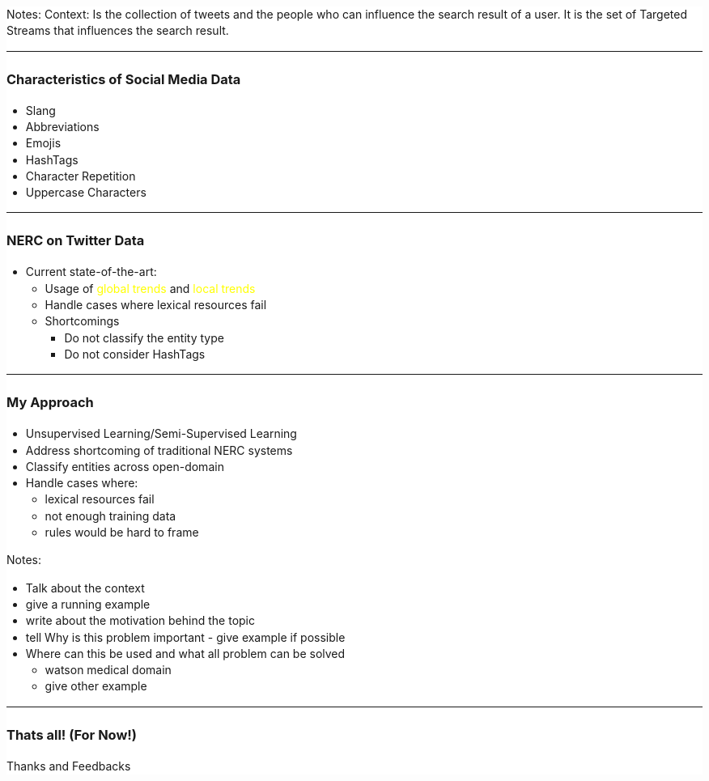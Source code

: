 Notes:
Context: Is the collection of tweets and the people who can influence the search result of a user.
It is the set of Targeted Streams that influences the search result.

---

### Characteristics of Social Media Data

- Slang
- Abbreviations
- Emojis
- HashTags
- Character Repetition
- Uppercase Characters

---

### NERC on Twitter Data

- Current state-of-the-art:
    + Usage of <span style="color:yellow">global trends</span> and <span style="color:yellow">local trends</span>
    + Handle cases where lexical resources fail
    + Shortcomings
        + Do not classify the entity type
        + Do not consider HashTags

---

### My Approach

- Unsupervised Learning/Semi-Supervised Learning
- Address shortcoming of traditional NERC systems
- Classify entities across open-domain
- Handle cases where:
    + lexical resources fail
    + not enough training data
    + rules would be hard to frame

Notes:
- Talk about the context
- give a running example
- write about the motivation behind the topic
- tell Why is this problem important - give example if possible
- Where can this be used and what all problem can be solved
    + watson medical domain
    + give other example

---

### Thats all! (For Now!)

Thanks and Feedbacks

